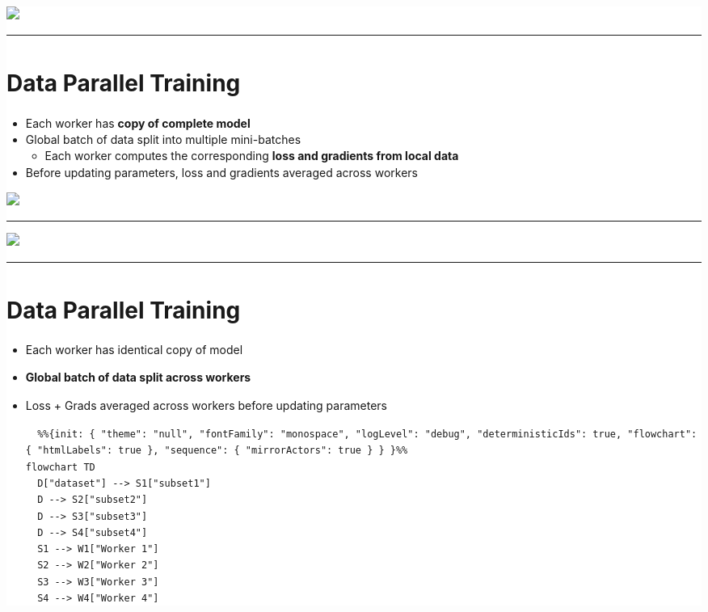 </grid>

<grid drop="60 0" drag="40 100">

<img src="https://saforem2.github.io/distributed-training-slides/assets/data-parallel.svg" style="max-width:66%;"> 
</grid>

[^1]: [Concepts: Horovod](https://horovod.readthedocs.io/en/stable/concepts_include.html)

---



<grid drop="0 0" drag="55 100" style="text-align:left!important;">

# Data Parallel Training

- Each worker has **copy of complete model**
- Global batch of data split into multiple mini-batches
  - Each worker computes the corresponding **loss and gradients from local data**
- Before updating parameters, loss and gradients averaged across workers
</grid>

<grid drop="60 0" drag="40 100">

<img src="https://saforem2.github.io/distributed-training-slides/assets/data-parallel.svg" style="max-width:66%;"> 
</grid>

---



<grid drag="90 90" drop="top">

<img src="https://saforem2.github.io/distributed-training-slides/assets/avgGrads.svg">
</grid>

---



# Data Parallel Training

- Each worker has identical copy of model
- **Global batch of data split across workers**
- Loss + Grads averaged across workers before updating parameters

  ```mermaid
    %%{init: { "theme": "null", "fontFamily": "monospace", "logLevel": "debug", "deterministicIds": true, "flowchart": { "htmlLabels": true }, "sequence": { "mirrorActors": true } } }%%
  flowchart TD
    D["dataset"] --> S1["subset1"]
    D --> S2["subset2"]
    D --> S3["subset3"]
    D --> S4["subset4"]
    S1 --> W1["Worker 1"]
    S2 --> W2["Worker 2"]
    S3 --> W3["Worker 3"]
    S4 --> W4["Worker 4"]
  ```
  

[^hvdtf]: [Horovod with Tensorflow](https://horovod.readthedocs.io/en/stable/tensorflow.html)